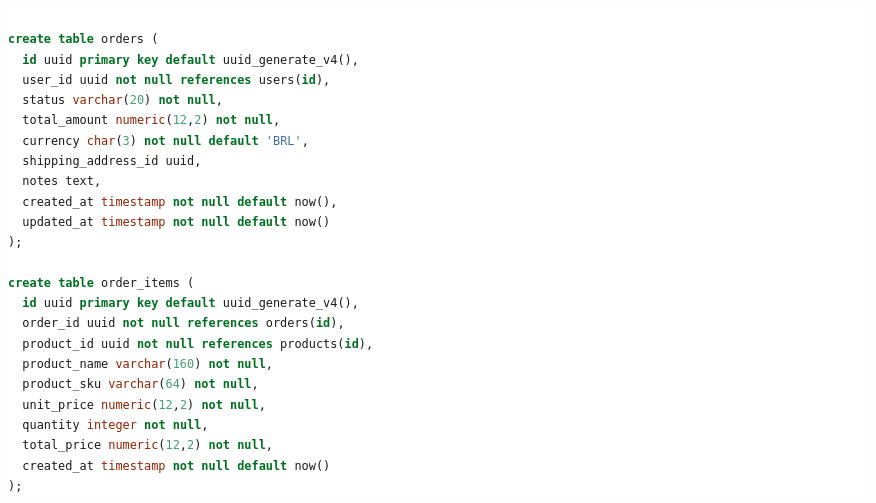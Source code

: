 ```sql

create table orders (
  id uuid primary key default uuid_generate_v4(),
  user_id uuid not null references users(id),
  status varchar(20) not null,
  total_amount numeric(12,2) not null,
  currency char(3) not null default 'BRL',
  shipping_address_id uuid,
  notes text,
  created_at timestamp not null default now(),
  updated_at timestamp not null default now()
);

create table order_items (
  id uuid primary key default uuid_generate_v4(),
  order_id uuid not null references orders(id),
  product_id uuid not null references products(id),
  product_name varchar(160) not null,
  product_sku varchar(64) not null,
  unit_price numeric(12,2) not null,
  quantity integer not null,
  total_price numeric(12,2) not null,
  created_at timestamp not null default now()
);
```

